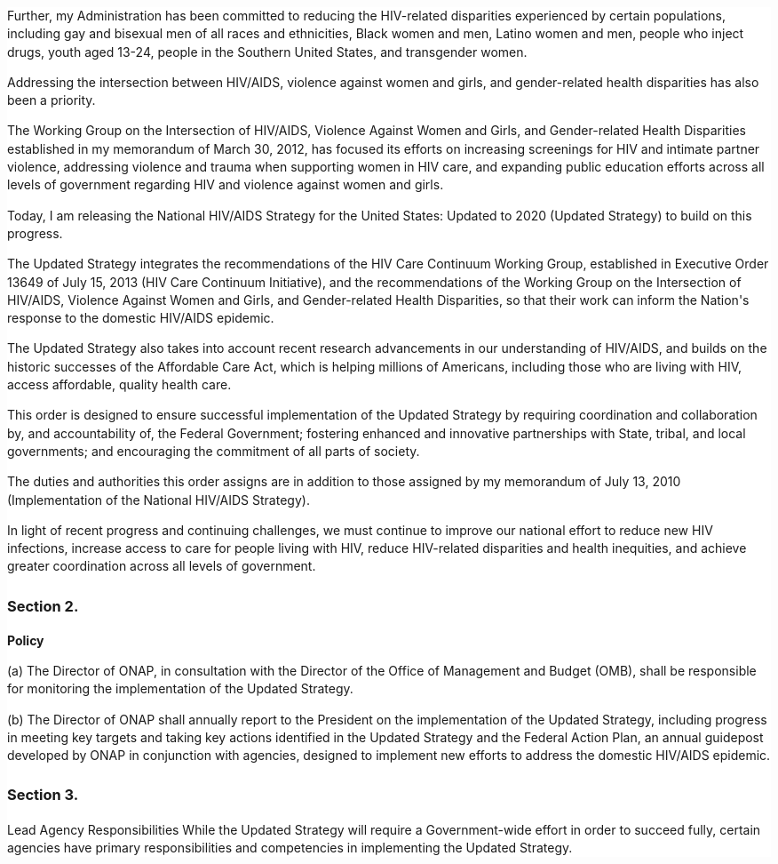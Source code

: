 Further, my Administration has been committed to reducing the HIV-related disparities experienced by certain populations, including gay and bisexual men of all races and ethnicities, Black women and men, Latino women and men, people who inject drugs, youth aged 13-24, people in the Southern United States, and transgender women.

Addressing the intersection between HIV/AIDS, violence against women and girls, and gender-related health disparities has also been a priority.

The Working Group on the Intersection of HIV/AIDS, Violence Against Women and Girls, and Gender-related Health Disparities established in my memorandum of March 30, 2012, has focused its efforts on increasing screenings for HIV and intimate partner violence, addressing violence and trauma when supporting women in HIV care, and expanding public education efforts across all levels of government regarding HIV and violence against women and girls.

Today, I am releasing the National HIV/AIDS Strategy for the United States: Updated to 2020 (Updated Strategy) to build on this progress.

The Updated Strategy integrates the recommendations of the HIV Care Continuum Working Group, established in Executive Order 13649 of July 15, 2013 (HIV Care Continuum Initiative), and the recommendations of the Working Group on the Intersection of HIV/AIDS, Violence Against Women and Girls, and Gender-related Health Disparities, so that their work can inform the Nation's response to the domestic HIV/AIDS epidemic.

The Updated Strategy also takes into account recent research advancements in our understanding of HIV/AIDS, and builds on the historic successes of the Affordable Care Act, which is helping millions of Americans, including those who are living with HIV, access affordable, quality health care.

This order is designed to ensure successful implementation of the Updated Strategy by requiring coordination and collaboration by, and accountability of, the Federal Government; fostering enhanced and innovative partnerships with State, tribal, and local governments; and encouraging the commitment 
of all parts of society.

The duties and authorities this order assigns are in addition to those assigned by my memorandum of July 13, 2010 (Implementation of the National HIV/AIDS Strategy).

In light of recent progress and continuing challenges, we must continue to improve our national effort to reduce new HIV infections, increase access to care for people living with HIV, reduce HIV-related disparities and health inequities, and achieve greater coordination across all levels of government.
### Section 2.

**Policy**

(a) The Director of ONAP, in consultation with the Director of the Office of Management and Budget (OMB), shall be responsible for monitoring the implementation of the Updated Strategy.

(b) The Director of ONAP shall annually report to the President on the implementation of the Updated Strategy, including progress in meeting key targets and taking key actions identified in the Updated Strategy and the Federal Action Plan, an annual guidepost developed by ONAP in conjunction with agencies, designed to implement new efforts to address the domestic HIV/AIDS epidemic.
### Section 3.

Lead Agency Responsibilities
While the Updated Strategy will require a Government-wide effort in order to succeed fully, certain agencies have primary responsibilities and competencies in implementing the Updated Strategy.
